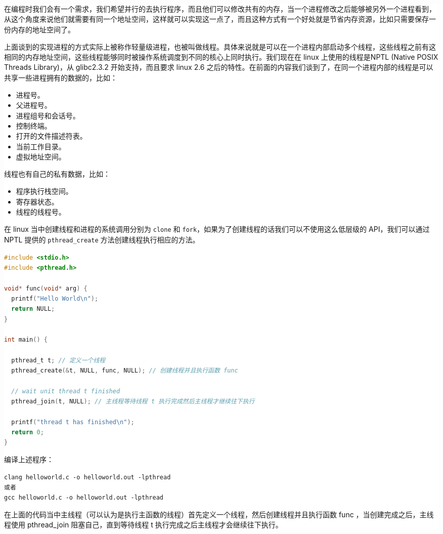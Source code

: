 在编程时我们会有一个需求，我们希望并行的去执行程序，而且他们可以修改共有的内存，当一个进程修改之后能够被另外一个进程看到，从这个角度来说他们就需要有同一个地址空间，这样就可以实现这一点了，而且这种方式有一个好处就是节省内存资源，比如只需要保存一份内存的地址空间了。

上面谈到的实现进程的方式实际上被称作轻量级进程，也被叫做线程。具体来说就是可以在一个进程内部启动多个线程，这些线程之前有这相同的内存地址空间，这些线程能够同时被操作系统调度到不同的核心上同时执行。我们现在在 linux 上使用的线程是NPTL (Native POSIX Threads Library)，从 glibc2.3.2 开始支持，而且要求 linux 2.6 之后的特性。在前面的内容我们谈到了，在同一个进程内部的线程是可以共享一些进程拥有的数据的，比如：

-   进程号。
-   父进程号。
-   进程组号和会话号。
-   控制终端。
-   打开的文件描述符表。
-   当前工作目录。
-   虚拟地址空间。

线程也有自己的私有数据，比如：

-   程序执行栈空间。
-   寄存器状态。
-   线程的线程号。

在 linux 当中创建线程和进程的系统调用分别为 `clone` 和 `fork`，如果为了创建线程的话我们可以不使用这么低层级的 API，我们可以通过 NPTL 提供的 `pthread_create` 方法创建线程执行相应的方法。

```c
#include <stdio.h>
#include <pthread.h>

void* func(void* arg) {
  printf("Hello World\n");
  return NULL;
}

int main() {

  pthread_t t; // 定义一个线程
  pthread_create(&t, NULL, func, NULL); // 创建线程并且执行函数 func 

  // wait unit thread t finished
  pthread_join(t, NULL); // 主线程等待线程 t 执行完成然后主线程才继续往下执行

  printf("thread t has finished\n");
  return 0;
}
```

编译上述程序：

```shell
clang helloworld.c -o helloworld.out -lpthread
或者
gcc helloworld.c -o helloworld.out -lpthread
```

在上面的代码当中主线程（可以认为是执行主函数的线程）首先定义一个线程，然后创建线程并且执行函数 func ，当创建完成之后，主线程使用 pthread_join 阻塞自己，直到等待线程 t 执行完成之后主线程才会继续往下执行。
